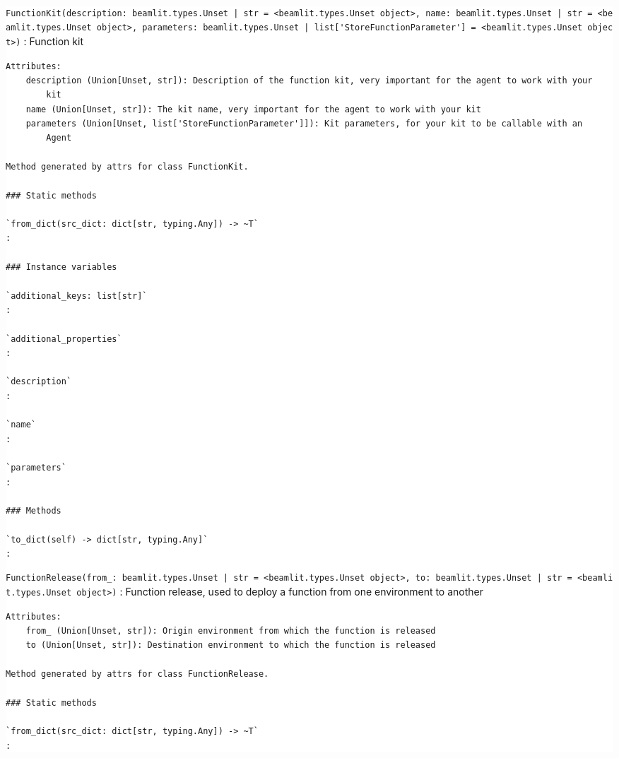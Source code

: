 `FunctionKit(description: beamlit.types.Unset | str = <beamlit.types.Unset object>, name: beamlit.types.Unset | str = <beamlit.types.Unset object>, parameters: beamlit.types.Unset | list['StoreFunctionParameter'] = <beamlit.types.Unset object>)`
:   Function kit
    
    Attributes:
        description (Union[Unset, str]): Description of the function kit, very important for the agent to work with your
            kit
        name (Union[Unset, str]): The kit name, very important for the agent to work with your kit
        parameters (Union[Unset, list['StoreFunctionParameter']]): Kit parameters, for your kit to be callable with an
            Agent
    
    Method generated by attrs for class FunctionKit.

    ### Static methods

    `from_dict(src_dict: dict[str, typing.Any]) ‑> ~T`
    :

    ### Instance variables

    `additional_keys: list[str]`
    :

    `additional_properties`
    :

    `description`
    :

    `name`
    :

    `parameters`
    :

    ### Methods

    `to_dict(self) ‑> dict[str, typing.Any]`
    :

`FunctionRelease(from_: beamlit.types.Unset | str = <beamlit.types.Unset object>, to: beamlit.types.Unset | str = <beamlit.types.Unset object>)`
:   Function release, used to deploy a function from one environment to another
    
    Attributes:
        from_ (Union[Unset, str]): Origin environment from which the function is released
        to (Union[Unset, str]): Destination environment to which the function is released
    
    Method generated by attrs for class FunctionRelease.

    ### Static methods

    `from_dict(src_dict: dict[str, typing.Any]) ‑> ~T`
    :
